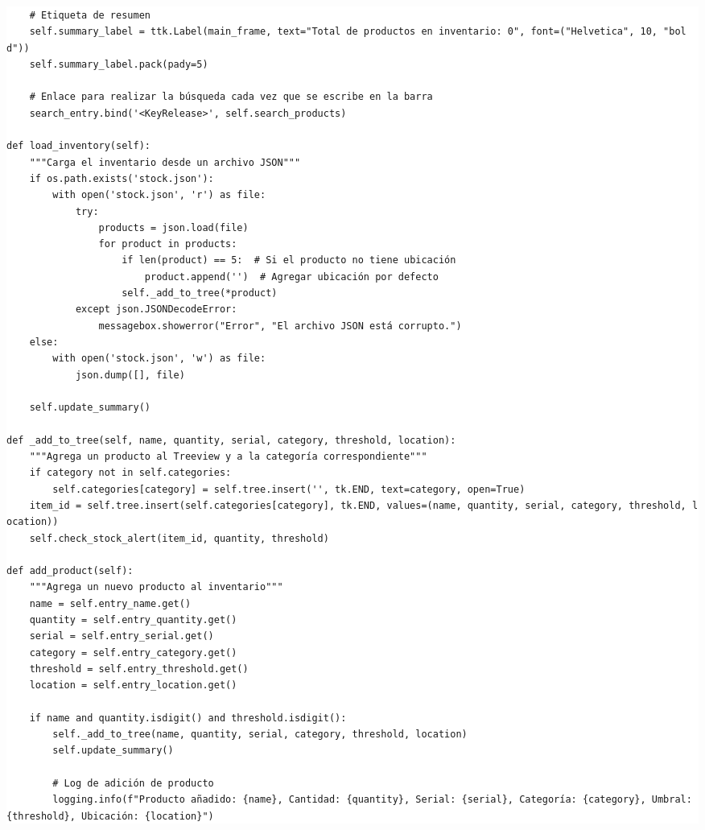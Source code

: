         # Etiqueta de resumen
        self.summary_label = ttk.Label(main_frame, text="Total de productos en inventario: 0", font=("Helvetica", 10, "bold"))
        self.summary_label.pack(pady=5)

        # Enlace para realizar la búsqueda cada vez que se escribe en la barra
        search_entry.bind('<KeyRelease>', self.search_products)

    def load_inventory(self):
        """Carga el inventario desde un archivo JSON"""
        if os.path.exists('stock.json'):
            with open('stock.json', 'r') as file:
                try:
                    products = json.load(file)
                    for product in products:
                        if len(product) == 5:  # Si el producto no tiene ubicación
                            product.append('')  # Agregar ubicación por defecto
                        self._add_to_tree(*product)
                except json.JSONDecodeError:
                    messagebox.showerror("Error", "El archivo JSON está corrupto.")
        else:
            with open('stock.json', 'w') as file:
                json.dump([], file)

        self.update_summary()

    def _add_to_tree(self, name, quantity, serial, category, threshold, location):
        """Agrega un producto al Treeview y a la categoría correspondiente"""
        if category not in self.categories:
            self.categories[category] = self.tree.insert('', tk.END, text=category, open=True)
        item_id = self.tree.insert(self.categories[category], tk.END, values=(name, quantity, serial, category, threshold, location))
        self.check_stock_alert(item_id, quantity, threshold)

    def add_product(self):
        """Agrega un nuevo producto al inventario"""
        name = self.entry_name.get()
        quantity = self.entry_quantity.get()
        serial = self.entry_serial.get()
        category = self.entry_category.get()
        threshold = self.entry_threshold.get()
        location = self.entry_location.get()

        if name and quantity.isdigit() and threshold.isdigit():
            self._add_to_tree(name, quantity, serial, category, threshold, location)
            self.update_summary()

            # Log de adición de producto
            logging.info(f"Producto añadido: {name}, Cantidad: {quantity}, Serial: {serial}, Categoría: {category}, Umbral: {threshold}, Ubicación: {location}")
